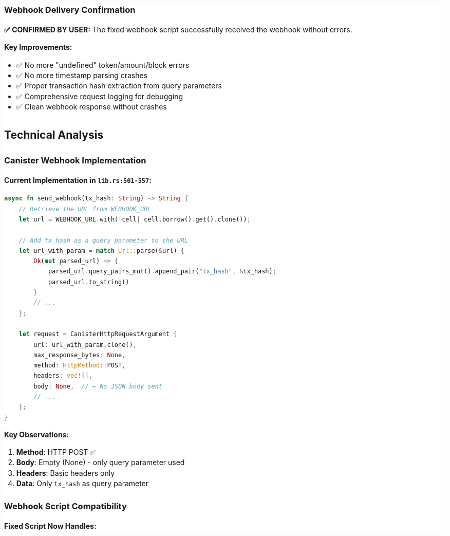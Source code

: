 ### Webhook Delivery Confirmation

**✅ CONFIRMED BY USER:** The fixed webhook script successfully received the webhook without errors.

**Key Improvements:**

- ✅ No more "undefined" token/amount/block errors
- ✅ No more timestamp parsing crashes
- ✅ Proper transaction hash extraction from query parameters
- ✅ Comprehensive request logging for debugging
- ✅ Clean webhook response without crashes

## Technical Analysis

### Canister Webhook Implementation

**Current Implementation in `lib.rs:501-557`:**

```rust
async fn send_webhook(tx_hash: String) -> String {
    // Retrieve the URL from WEBHOOK_URL
    let url = WEBHOOK_URL.with(|cell| cell.borrow().get().clone());

    // Add tx_hash as a query parameter to the URL
    let url_with_param = match Url::parse(&url) {
        Ok(mut parsed_url) => {
            parsed_url.query_pairs_mut().append_pair("tx_hash", &tx_hash);
            parsed_url.to_string()
        }
        // ...
    };

    let request = CanisterHttpRequestArgument {
        url: url_with_param.clone(),
        max_response_bytes: None,
        method: HttpMethod::POST,
        headers: vec![],
        body: None,  // ← No JSON body sent
        // ...
    };
}
```

**Key Observations:**

1. **Method**: HTTP POST ✅
2. **Body**: Empty (None) - only query parameter used
3. **Headers**: Basic headers only
4. **Data**: Only `tx_hash` as query parameter

### Webhook Script Compatibility

**Fixed Script Now Handles:**
